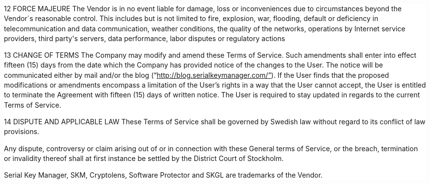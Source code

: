 12	FORCE MAJEURE
The Vendor is in no event liable for damage, loss or inconveniences due to circumstances beyond the Vendor´s reasonable control. This includes but is not limited to fire, explosion, war, flooding, default or deficiency in telecommunication and data communication, weather conditions, the quality of the networks, operations by Internet service providers, third party's servers, data performance, labor disputes or regulatory actions


13	CHANGE OF TERMS
The Company may modify and amend these Terms of Service. Such amendments shall enter into effect fifteen (15) days from the date which the Company has provided notice of the changes to the User. The notice will be communicated either by mail and/or the blog (“http://blog.serialkeymanager.com/”). If the User finds that the proposed modifications or amendments encompass a limitation of the User’s rights in a way that the User cannot accept, the User is entitled to terminate the Agreement with fifteen (15) days of written notice. The User is required to stay updated in regards to the current Terms of Service. 


14	DISPUTE AND APPLICABLE LAW
These Terms of Service shall be governed by Swedish law without regard to its conflict of law provisions.

Any dispute, controversy or claim arising out of or in connection with these General terms of Service, or the breach, termination or invalidity thereof shall at first instance be settled by the District Court of Stockholm. 

Serial Key Manager, SKM, Cryptolens, Software Protector and SKGL are trademarks of the Vendor.

